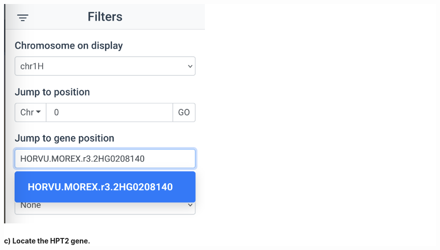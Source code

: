 <img src="img/panache/01_gene_positon.png" alt="hi" width="400" class="inline"/>

#### c)	Locate the HPT2 gene. 
